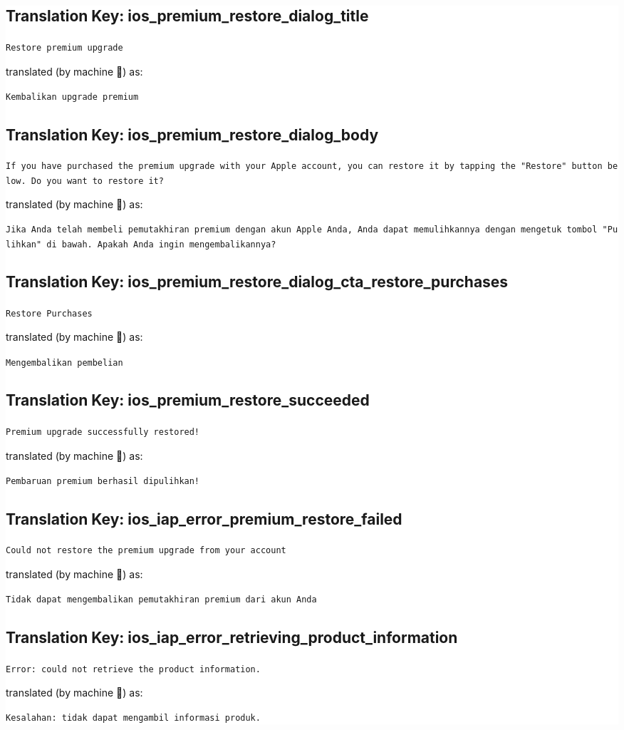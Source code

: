 
## Translation Key: ios_premium_restore_dialog_title
```
Restore premium upgrade
```
translated (by machine 🤖) as:
```
Kembalikan upgrade premium
```


## Translation Key: ios_premium_restore_dialog_body
```
If you have purchased the premium upgrade with your Apple account, you can restore it by tapping the "Restore" button below. Do you want to restore it?
```
translated (by machine 🤖) as:
```
Jika Anda telah membeli pemutakhiran premium dengan akun Apple Anda, Anda dapat memulihkannya dengan mengetuk tombol "Pulihkan" di bawah. Apakah Anda ingin mengembalikannya?
```


## Translation Key: ios_premium_restore_dialog_cta_restore_purchases
```
Restore Purchases
```
translated (by machine 🤖) as:
```
Mengembalikan pembelian
```


## Translation Key: ios_premium_restore_succeeded
```
Premium upgrade successfully restored!
```
translated (by machine 🤖) as:
```
Pembaruan premium berhasil dipulihkan!
```


## Translation Key: ios_iap_error_premium_restore_failed
```
Could not restore the premium upgrade from your account
```
translated (by machine 🤖) as:
```
Tidak dapat mengembalikan pemutakhiran premium dari akun Anda
```


## Translation Key: ios_iap_error_retrieving_product_information
```
Error: could not retrieve the product information.
```
translated (by machine 🤖) as:
```
Kesalahan: tidak dapat mengambil informasi produk.
```
